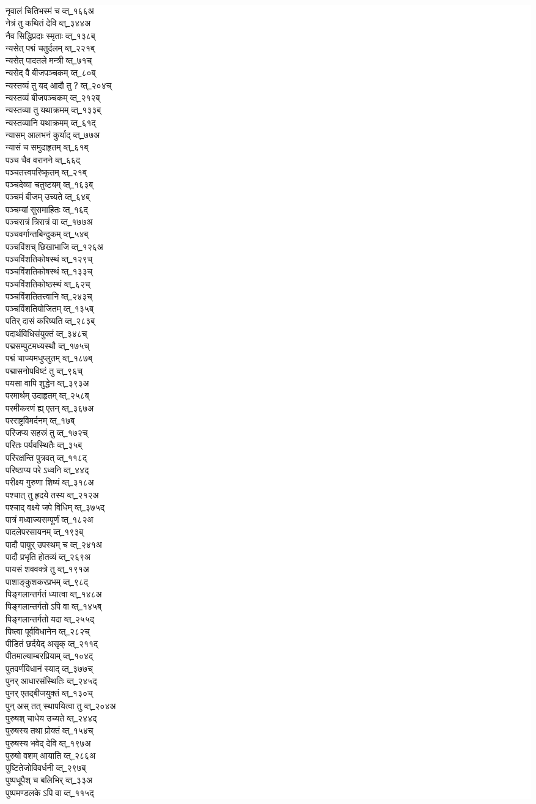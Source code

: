 नृवालं चितिभस्मं च  व्त्_१६६अ  
नेत्रं तु कथितं देवि  व्त्_३४४अ  
नैव सिद्धिप्रदाः स्मृताः  व्त्_१३८ब्  
न्यसेत् पद्मं चतुर्दलम्  व्त्_२२१ब्  
न्यसेत् पादतले मन्त्री  व्त्_७१च्  
न्यसेद् वै बीजपञ्चकम्  व्त्_८०ब्  
न्यस्तव्यं तु यद् आदौ तु ?  व्त्_२०४च्  
न्यस्तव्यं बीजपञ्चकम्  व्त्_२१२ब्  
न्यस्तव्या तु यथाक्रमम्  व्त्_१३३ब्  
न्यस्तव्यानि यथाक्रमम्  व्त्_६१द्  
न्यासम् आलभनं कुर्याद्  व्त्_७७अ  
न्यासं च समुदाहृतम्  व्त्_६१ब्  
पञ्च चैव वरानने  व्त्_६६द्  
पञ्चतत्त्वपरिष्कृतम्  व्त्_२१ब्  
पञ्चदेव्या चतुष्टयम्  व्त्_१६३ब्  
पञ्चमं बीजम् उच्यते  व्त्_६४ब्  
पञ्चम्यां सुसमाहितः  व्त्_१६द्  
पञ्चरात्रं त्रिरात्रं वा  व्त्_१७७अ  
पञ्चवर्गान्तबिन्दुकम्  व्त्_५४ब्  
पञ्चविंशच् छिखाभाजि  व्त्_१२६अ  
पञ्चविंशतिकोषस्थं  व्त्_१२९च्  
पञ्चविंशतिकोषस्थं  व्त्_१३३च्  
पञ्चविंशतिकोष्ठस्थं  व्त्_६२च्  
पञ्चविंशतितत्त्वानि  व्त्_२४३च्  
पञ्चविंशतियोजितम्  व्त्_१३५ब्  
पतिर् दासं करिष्यति  व्त्_२८३ब्  
पदार्थविधिसंयुक्तं  व्त्_३४८च्  
पद्मसम्पुटमध्यस्थौ  व्त्_१७५च्  
पद्मं चाज्यमधुप्लुतम्  व्त्_१८७ब्  
पद्मासनोपविष्टं तु  व्त्_९६च्  
पयसा वापि शुद्धेन  व्त्_३९३अ  
परमार्थम् उदाहृतम्  व्त्_२५८ब्  
परमीकरणं ह्य् एतन्  व्त्_३६७अ  
परराष्ट्रविमर्दनम्  व्त्_१७ब्  
परिजप्य सहस्रं तु  व्त्_१७२च्  
परितः पर्यवस्थितैः  व्त्_३५ब्  
परिरक्षन्ति पुत्रवत्  व्त्_११८द्  
परिष्ठाप्य परे ऽध्वनि  व्त्_४४द्  
परीक्ष्य गुरुणा शिष्यं  व्त्_३१८अ  
पश्चात् तु हृदये तस्य  व्त्_२१२अ  
पश्चाद् वक्ष्ये जपे विधिम्  व्त्_३७५द्  
पात्रं मध्वाज्यसम्पूर्णं  व्त्_१८२अ  
पादलेपरसायनम्  व्त्_१९३ब्  
पादौ पायुर् उपस्थम् च  व्त्_२४१अ  
पादौ प्रभृति होतव्यं  व्त्_२६९अ  
पायसं शववक्त्रे तु  व्त्_१९१अ  
पाशाङ्कुशकरप्रभम्  व्त्_९८द्  
पिङ्गलान्तर्गतं ध्यात्वा  व्त्_१४८अ  
पिङ्गलान्तर्गतो ऽपि वा  व्त्_१४५ब्  
पिङ्गलान्तर्गतो यदा  व्त्_२५५द्  
पिष्त्वा पूर्वविधानेन  व्त्_२८२च्  
पीडितं छर्दयेद् असृक्  व्त्_२११द्  
पीतमाल्याम्बरप्रियाम्  व्त्_१०४द्  
पुतवर्णविधानं स्याद्  व्त्_३७७च्  
पुनर् आधारसंस्थितिः  व्त्_२४५द्  
पुनर् एतद्बीजयुक्तं  व्त्_१३०च्  
पुन् अस् तत् स्थापयित्वा तु  व्त्_२०४अ  
पुरुषश् चाधेय उच्यते  व्त्_२४४द्  
पुरुषस्य तथा प्रोक्तं  व्त्_१५४च्  
पुरुषस्य भवेद् देवि  व्त्_१९७अ  
पुरुषो वशम् आयाति  व्त्_२८६अ  
पुष्टितेजोविवर्धनी  व्त्_२९७ब्  
पुष्पधूपैश् च बलिभिर्  व्त्_३३अ  
पुष्पमण्डलके ऽपि वा  व्त्_११५द्  